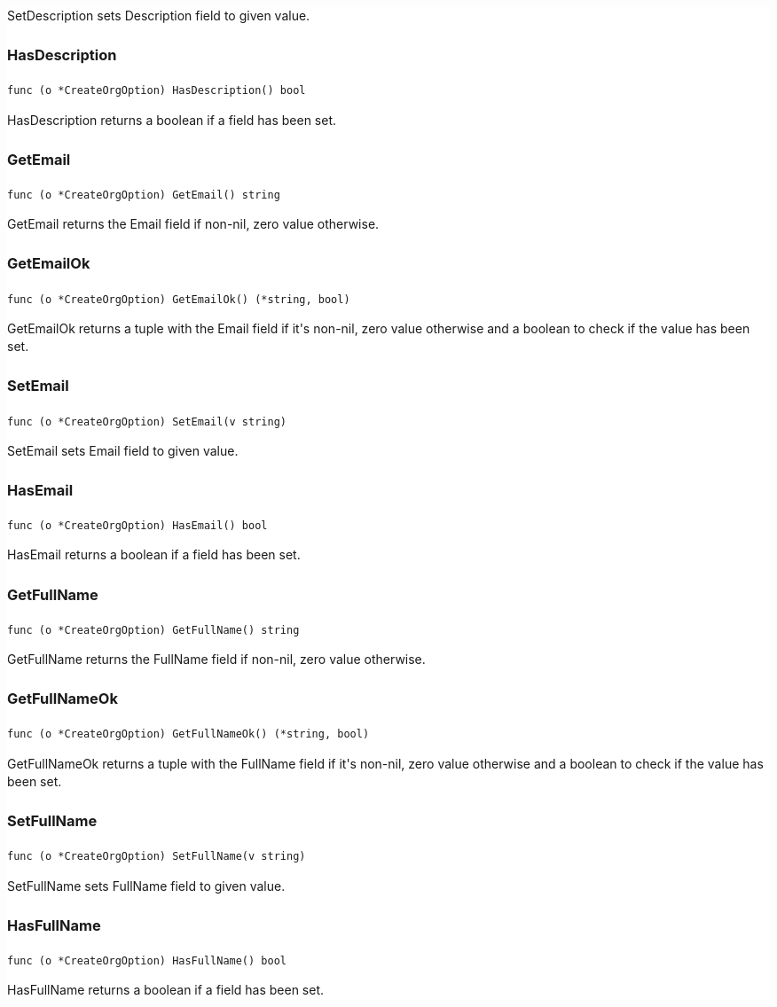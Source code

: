 SetDescription sets Description field to given value.

### HasDescription

`func (o *CreateOrgOption) HasDescription() bool`

HasDescription returns a boolean if a field has been set.

### GetEmail

`func (o *CreateOrgOption) GetEmail() string`

GetEmail returns the Email field if non-nil, zero value otherwise.

### GetEmailOk

`func (o *CreateOrgOption) GetEmailOk() (*string, bool)`

GetEmailOk returns a tuple with the Email field if it's non-nil, zero value otherwise
and a boolean to check if the value has been set.

### SetEmail

`func (o *CreateOrgOption) SetEmail(v string)`

SetEmail sets Email field to given value.

### HasEmail

`func (o *CreateOrgOption) HasEmail() bool`

HasEmail returns a boolean if a field has been set.

### GetFullName

`func (o *CreateOrgOption) GetFullName() string`

GetFullName returns the FullName field if non-nil, zero value otherwise.

### GetFullNameOk

`func (o *CreateOrgOption) GetFullNameOk() (*string, bool)`

GetFullNameOk returns a tuple with the FullName field if it's non-nil, zero value otherwise
and a boolean to check if the value has been set.

### SetFullName

`func (o *CreateOrgOption) SetFullName(v string)`

SetFullName sets FullName field to given value.

### HasFullName

`func (o *CreateOrgOption) HasFullName() bool`

HasFullName returns a boolean if a field has been set.
